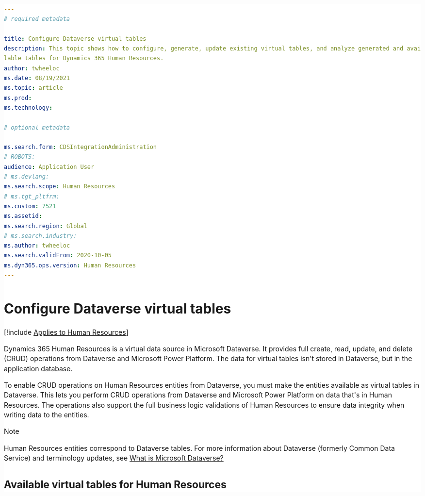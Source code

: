 ```yaml
---
# required metadata

title: Configure Dataverse virtual tables
description: This topic shows how to configure, generate, update existing virtual tables, and analyze generated and available tables for Dynamics 365 Human Resources. 
author: twheeloc
ms.date: 08/19/2021
ms.topic: article
ms.prod: 
ms.technology: 

# optional metadata

ms.search.form: CDSIntegrationAdministration
# ROBOTS: 
audience: Application User
# ms.devlang: 
ms.search.scope: Human Resources
# ms.tgt_pltfrm: 
ms.custom: 7521
ms.assetid: 
ms.search.region: Global
# ms.search.industry: 
ms.author: twheeloc
ms.search.validFrom: 2020-10-05
ms.dyn365.ops.version: Human Resources
---
```


# Configure Dataverse virtual tables

[!include [Applies to Human Resources](../includes/applies-to-hr.md)]



Dynamics 365 Human Resources is a virtual data source in Microsoft Dataverse. It provides full create, read, update, and delete (CRUD) operations from Dataverse and Microsoft Power Platform. The data for virtual tables isn't stored in Dataverse, but in the application database.

To enable CRUD operations on Human Resources entities from Dataverse, you must make the entities available as virtual tables in Dataverse. This lets you perform CRUD operations from Dataverse and Microsoft Power Platform on data that's in Human Resources. The operations also support the full business logic validations of Human Resources to ensure data integrity when writing data to the entities.

> [!NOTE]
> Human Resources entities correspond to Dataverse tables. For more information about Dataverse (formerly Common Data Service) and terminology updates, see [What is Microsoft Dataverse?](/powerapps/maker/data-platform/data-platform-intro)

## Available virtual tables for Human Resources

